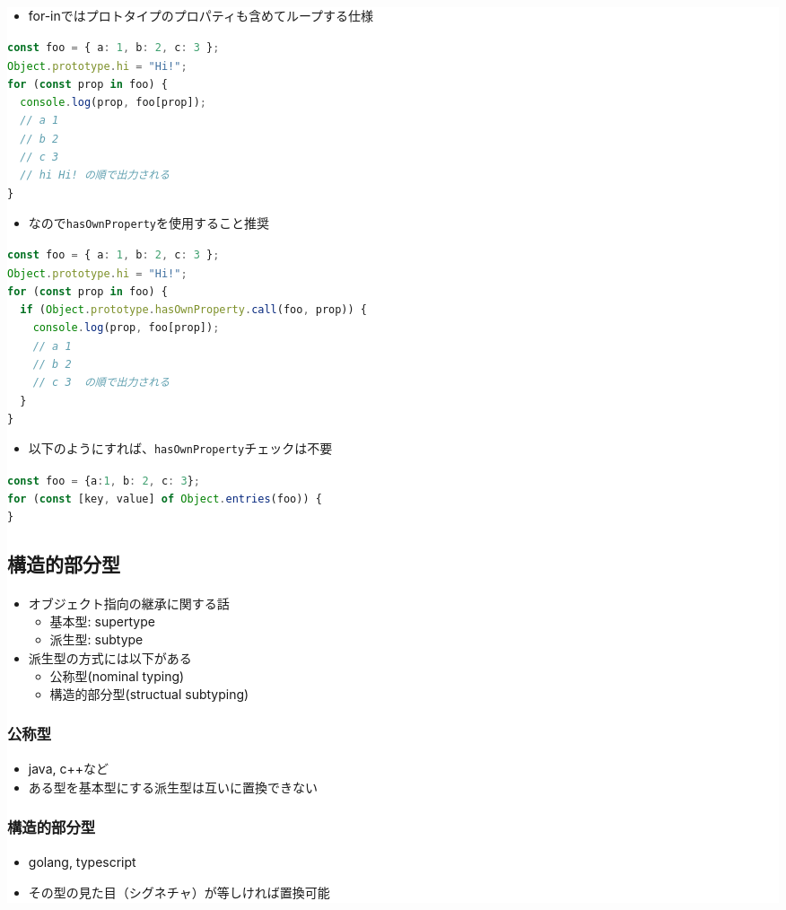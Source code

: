 - for-inではプロトタイプのプロパティも含めてループする仕様

```typescript
const foo = { a: 1, b: 2, c: 3 };
Object.prototype.hi = "Hi!";
for (const prop in foo) {
  console.log(prop, foo[prop]);
  // a 1
  // b 2
  // c 3
  // hi Hi! の順で出力される
}
```

- なので`hasOwnProperty`を使用すること推奨

```typescript
const foo = { a: 1, b: 2, c: 3 };
Object.prototype.hi = "Hi!";
for (const prop in foo) {
  if (Object.prototype.hasOwnProperty.call(foo, prop)) {
    console.log(prop, foo[prop]);
    // a 1
    // b 2
    // c 3  の順で出力される
  }
}
```

- 以下のようにすれば、`hasOwnProperty`チェックは不要

```typescript
const foo = {a:1, b: 2, c: 3};
for (const [key, value] of Object.entries(foo)) {
}
```

## 構造的部分型

- オブジェクト指向の継承に関する話
  - 基本型: supertype
  - 派生型: subtype
- 派生型の方式には以下がある
  - 公称型(nominal typing)
  - 構造的部分型(structual subtyping)

### 公称型
- java, c++など
- ある型を基本型にする派生型は互いに置換できない

### 構造的部分型
- golang, typescript
- その型の見た目（シグネチャ）が等しければ置換可能


  [K: string]: number;